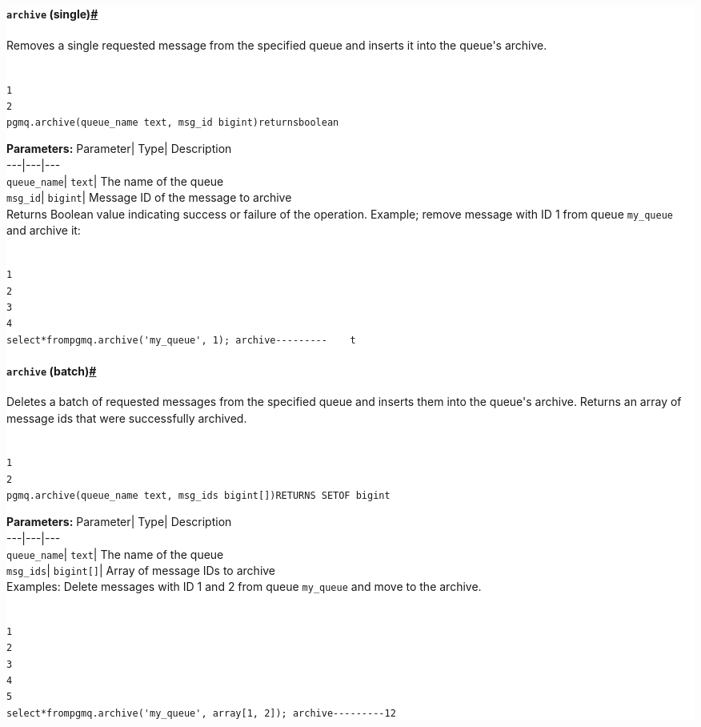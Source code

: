 #### `archive` (single)[#](https://supabase.com/docs/guides/queues/pgmq#archive-single)
Removes a single requested message from the specified queue and inserts it into the queue's archive.
```

1
2
pgmq.archive(queue_name text, msg_id bigint)returnsboolean

```

**Parameters:**
Parameter| Type| Description  
---|---|---  
`queue_name`| `text`| The name of the queue  
`msg_id`| `bigint`| Message ID of the message to archive  
Returns Boolean value indicating success or failure of the operation.
Example; remove message with ID 1 from queue `my_queue` and archive it:
```

1
2
3
4
select*frompgmq.archive('my_queue', 1); archive---------    t

```

#### `archive` (batch)[#](https://supabase.com/docs/guides/queues/pgmq#archive-batch)
Deletes a batch of requested messages from the specified queue and inserts them into the queue's archive. Returns an array of message ids that were successfully archived.
```

1
2
pgmq.archive(queue_name text, msg_ids bigint[])RETURNS SETOF bigint

```

**Parameters:**
Parameter| Type| Description  
---|---|---  
`queue_name`| `text`| The name of the queue  
`msg_ids`| `bigint[]`| Array of message IDs to archive  
Examples:
Delete messages with ID 1 and 2 from queue `my_queue` and move to the archive.
```

1
2
3
4
5
select*frompgmq.archive('my_queue', array[1, 2]); archive---------12

```
